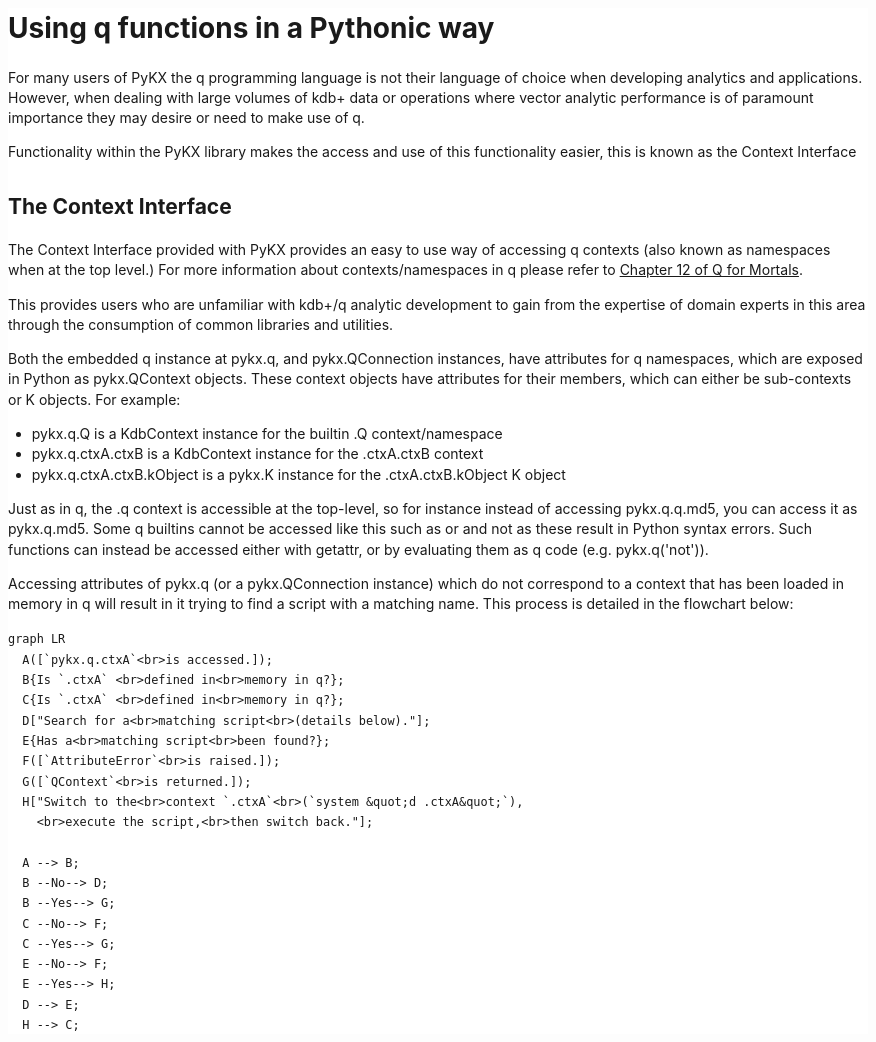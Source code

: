 # Using q functions in a Pythonic way

For many users of PyKX the q programming language is not their language of choice when developing analytics and applications. However, when dealing with large volumes of kdb+ data or operations where vector analytic performance is of paramount importance they may desire or need to make use of q.

Functionality within the PyKX library makes the access and use of this functionality easier, this is known as the Context Interface

## The Context Interface

The Context Interface provided with PyKX provides an easy to use way of accessing q contexts (also known as namespaces when at the top level.) For more information about contexts/namespaces in q please refer to [Chapter 12 of Q for Mortals](https://code.kx.com/q4m3/12_Workspace_Organization/).

This provides users who are unfamiliar with kdb+/q analytic development to gain from the expertise of domain experts in this area through the consumption of common libraries and utilities.

Both the embedded q instance at pykx.q, and pykx.QConnection instances, have attributes for q namespaces, which are exposed in Python as pykx.QContext objects. These context objects have attributes for their members, which can either be sub-contexts or K objects. For example:

* pykx.q.Q is a KdbContext instance for the builtin .Q context/namespace
* pykx.q.ctxA.ctxB is a KdbContext instance for the .ctxA.ctxB context
* pykx.q.ctxA.ctxB.kObject is a pykx.K instance for the .ctxA.ctxB.kObject K object

Just as in q, the .q context is accessible at the top-level, so for instance instead of accessing pykx.q.q.md5, you can access it as pykx.q.md5. Some q builtins cannot be accessed like this such as or and not as these result in Python syntax errors. Such functions can instead be accessed either with getattr, or by evaluating them as q code (e.g. pykx.q('not')).

Accessing attributes of pykx.q (or a pykx.QConnection instance) which do not correspond to a context that has been loaded in memory in q will result in it trying to find a script with a matching name. This process is detailed in the flowchart below:

```mermaid
graph LR
  A([`pykx.q.ctxA`<br>is accessed.]);
  B{Is `.ctxA` <br>defined in<br>memory in q?};
  C{Is `.ctxA` <br>defined in<br>memory in q?};
  D["Search for a<br>matching script<br>(details below)."];
  E{Has a<br>matching script<br>been found?};
  F([`AttributeError`<br>is raised.]);
  G([`QContext`<br>is returned.]);
  H["Switch to the<br>context `.ctxA`<br>(`system &quot;d .ctxA&quot;`),
    <br>execute the script,<br>then switch back."];

  A --> B;
  B --No--> D;
  B --Yes--> G;
  C --No--> F;
  C --Yes--> G;
  E --No--> F;
  E --Yes--> H;
  D --> E;
  H --> C;
```

